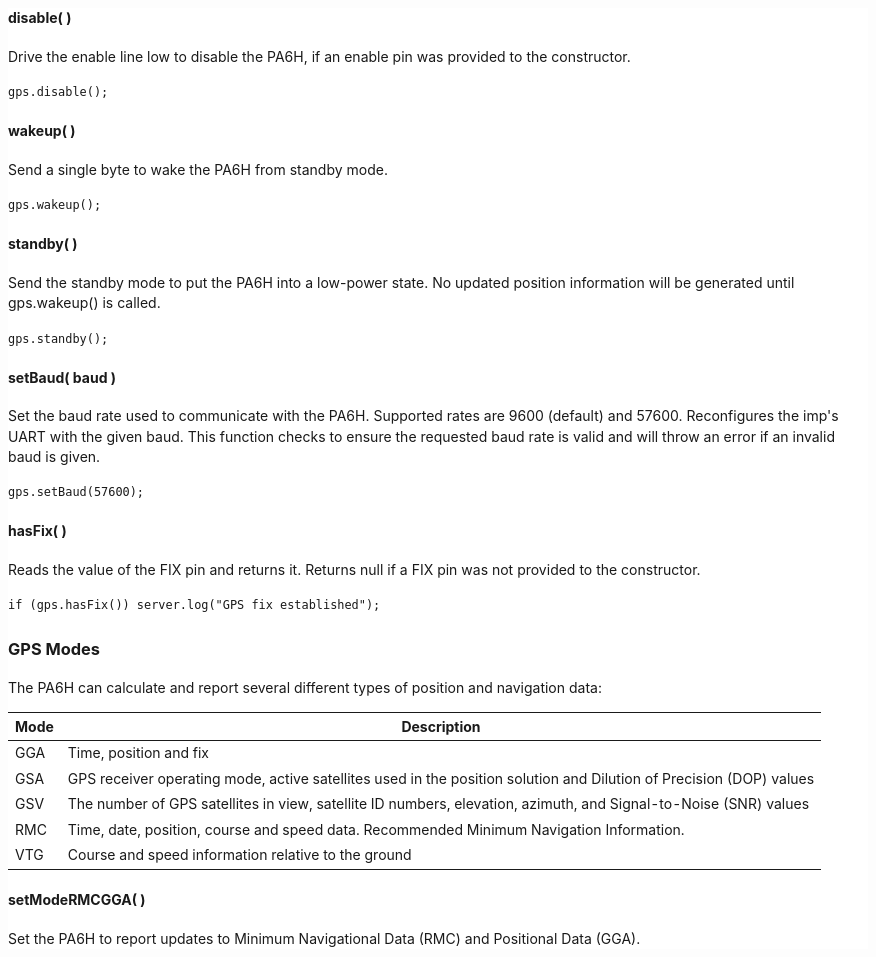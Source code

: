 #### disable( )
Drive the enable line low to disable the PA6H, if an enable pin was provided to the constructor.

```
gps.disable();
```

#### wakeup( )
Send a single byte to wake the PA6H from standby mode.

```
gps.wakeup();
```

#### standby( )
Send the standby mode to put the PA6H into a low-power state. No updated position information will be generated until gps.wakeup() is called.

```
gps.standby();
```

#### setBaud( baud )
Set the baud rate used to communicate with the PA6H. Supported rates are 9600 (default) and 57600. Reconfigures the imp's UART with the given baud. This function checks to ensure the requested baud rate is valid and will throw an error if an invalid baud is given.

```
gps.setBaud(57600);
```

#### hasFix( )
Reads the value of the FIX pin and returns it. Returns null if a FIX pin was not provided to the constructor.

```
if (gps.hasFix()) server.log("GPS fix established");
```

### GPS Modes

The PA6H can calculate and report several different types of position and navigation data:

| Mode | Description |
| ---- | ----------- |
| GGA | Time, position and fix |
| GSA | GPS receiver operating mode, active satellites used in the position solution and Dilution of Precision (DOP) values |
| GSV | The number of GPS satellites in view, satellite ID numbers, elevation, azimuth, and Signal-to-Noise (SNR) values |
| RMC | Time, date, position, course and speed data. Recommended Minimum Navigation Information. |
| VTG | Course and speed information relative to the ground |


#### setModeRMCGGA( )
Set the PA6H to report updates to Minimum Navigational Data (RMC) and Positional Data (GGA). 
